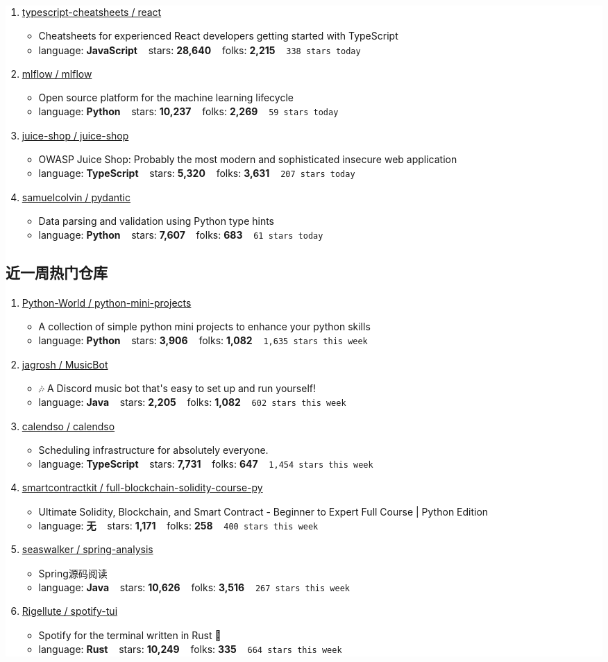 1. [typescript-cheatsheets / react](https://github.com/typescript-cheatsheets/react)
    - Cheatsheets for experienced React developers getting started with TypeScript
    - language: **JavaScript** &nbsp;&nbsp; stars: **28,640** &nbsp;&nbsp; folks: **2,215**  &nbsp;&nbsp; `338 stars today`

1. [mlflow / mlflow](https://github.com/mlflow/mlflow)
    - Open source platform for the machine learning lifecycle
    - language: **Python** &nbsp;&nbsp; stars: **10,237** &nbsp;&nbsp; folks: **2,269**  &nbsp;&nbsp; `59 stars today`

1. [juice-shop / juice-shop](https://github.com/juice-shop/juice-shop)
    - OWASP Juice Shop: Probably the most modern and sophisticated insecure web application
    - language: **TypeScript** &nbsp;&nbsp; stars: **5,320** &nbsp;&nbsp; folks: **3,631**  &nbsp;&nbsp; `207 stars today`

1. [samuelcolvin / pydantic](https://github.com/samuelcolvin/pydantic)
    - Data parsing and validation using Python type hints
    - language: **Python** &nbsp;&nbsp; stars: **7,607** &nbsp;&nbsp; folks: **683**  &nbsp;&nbsp; `61 stars today`


## 近一周热门仓库

1. [Python-World / python-mini-projects](https://github.com/Python-World/python-mini-projects)
    - A collection of simple python mini projects to enhance your python skills
    - language: **Python** &nbsp;&nbsp; stars: **3,906** &nbsp;&nbsp; folks: **1,082**  &nbsp;&nbsp; `1,635 stars this week`

1. [jagrosh / MusicBot](https://github.com/jagrosh/MusicBot)
    - 🎶 A Discord music bot that's easy to set up and run yourself!
    - language: **Java** &nbsp;&nbsp; stars: **2,205** &nbsp;&nbsp; folks: **1,082**  &nbsp;&nbsp; `602 stars this week`

1. [calendso / calendso](https://github.com/calendso/calendso)
    - Scheduling infrastructure for absolutely everyone.
    - language: **TypeScript** &nbsp;&nbsp; stars: **7,731** &nbsp;&nbsp; folks: **647**  &nbsp;&nbsp; `1,454 stars this week`

1. [smartcontractkit / full-blockchain-solidity-course-py](https://github.com/smartcontractkit/full-blockchain-solidity-course-py)
    - Ultimate Solidity, Blockchain, and Smart Contract - Beginner to Expert Full Course | Python Edition
    - language: **无** &nbsp;&nbsp; stars: **1,171** &nbsp;&nbsp; folks: **258**  &nbsp;&nbsp; `400 stars this week`

1. [seaswalker / spring-analysis](https://github.com/seaswalker/spring-analysis)
    - Spring源码阅读
    - language: **Java** &nbsp;&nbsp; stars: **10,626** &nbsp;&nbsp; folks: **3,516**  &nbsp;&nbsp; `267 stars this week`

1. [Rigellute / spotify-tui](https://github.com/Rigellute/spotify-tui)
    - Spotify for the terminal written in Rust 🚀
    - language: **Rust** &nbsp;&nbsp; stars: **10,249** &nbsp;&nbsp; folks: **335**  &nbsp;&nbsp; `664 stars this week`
